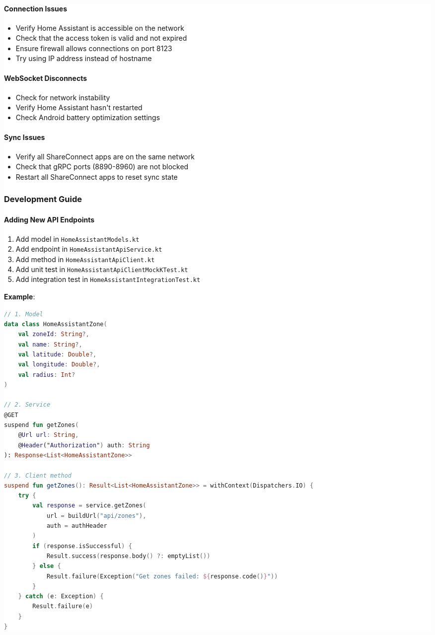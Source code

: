 #### Connection Issues
- Verify Home Assistant is accessible on the network
- Check that the access token is valid and not expired
- Ensure firewall allows connections on port 8123
- Try using IP address instead of hostname

#### WebSocket Disconnects
- Check for network instability
- Verify Home Assistant hasn't restarted
- Check Android battery optimization settings

#### Sync Issues
- Verify all ShareConnect apps are on the same network
- Check that gRPC ports (8890-8960) are not blocked
- Restart all ShareConnect apps to reset sync state

### Development Guide

#### Adding New API Endpoints

1. Add model in `HomeAssistantModels.kt`
2. Add endpoint in `HomeAssistantApiService.kt`
3. Add method in `HomeAssistantApiClient.kt`
4. Add unit test in `HomeAssistantApiClientMockKTest.kt`
5. Add integration test in `HomeAssistantIntegrationTest.kt`

**Example**:
```kotlin
// 1. Model
data class HomeAssistantZone(
    val zoneId: String?,
    val name: String?,
    val latitude: Double?,
    val longitude: Double?,
    val radius: Int?
)

// 2. Service
@GET
suspend fun getZones(
    @Url url: String,
    @Header("Authorization") auth: String
): Response<List<HomeAssistantZone>>

// 3. Client method
suspend fun getZones(): Result<List<HomeAssistantZone>> = withContext(Dispatchers.IO) {
    try {
        val response = service.getZones(
            url = buildUrl("api/zones"),
            auth = authHeader
        )
        if (response.isSuccessful) {
            Result.success(response.body() ?: emptyList())
        } else {
            Result.failure(Exception("Get zones failed: ${response.code()}"))
        }
    } catch (e: Exception) {
        Result.failure(e)
    }
}
```
